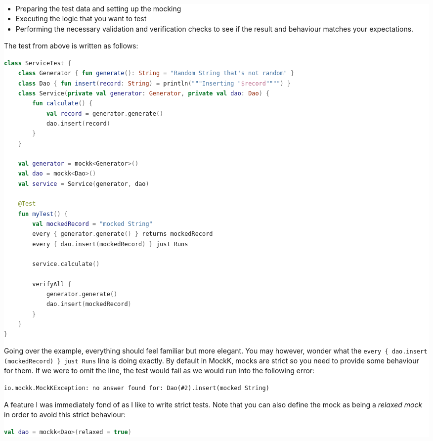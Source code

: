 - Preparing the test data and setting up the mocking
- Executing the logic that you want to test
- Performing the necessary validation and verification checks to see if the result and behaviour matches your expectations.

The test from above is written as follows:

```kotlin
class ServiceTest {
    class Generator { fun generate(): String = "Random String that's not random" }
    class Dao { fun insert(record: String) = println("""Inserting "$record"""") }
    class Service(private val generator: Generator, private val dao: Dao) {
        fun calculate() {
            val record = generator.generate()
            dao.insert(record)
        }
    }

    val generator = mockk<Generator>()
    val dao = mockk<Dao>()
    val service = Service(generator, dao)

    @Test
    fun myTest() {
        val mockedRecord = "mocked String"
        every { generator.generate() } returns mockedRecord
        every { dao.insert(mockedRecord) } just Runs

        service.calculate()

        verifyAll {
            generator.generate()
            dao.insert(mockedRecord)
        }
    }
}
```

Going over the example, everything should feel familiar but more elegant.
You may however, wonder what the `every { dao.insert(mockedRecord) } just Runs` line is doing exactly.
By default in MockK, mocks are strict so you need to provide some behaviour for them.
If we were to omit the line, the test would fail as we would run into the following error: 

```
io.mockk.MockKException: no answer found for: Dao(#2).insert(mocked String)
```

A feature I was immediately fond of as I like to write strict tests.
Note that you can also define the mock as being a _relaxed mock_ in order to avoid this strict behaviour:

```kotlin
val dao = mockk<Dao>(relaxed = true)
```

